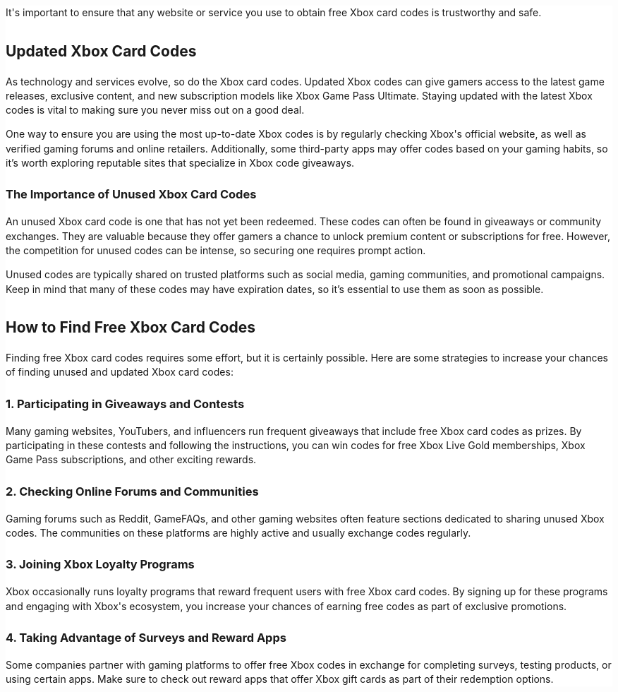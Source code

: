 It's important to ensure that any website or service you use to obtain free Xbox card codes is trustworthy and safe.

## Updated Xbox Card Codes

As technology and services evolve, so do the Xbox card codes. Updated Xbox codes can give gamers access to the latest game releases, exclusive content, and new subscription models like Xbox Game Pass Ultimate. Staying updated with the latest Xbox codes is vital to making sure you never miss out on a good deal.

One way to ensure you are using the most up-to-date Xbox codes is by regularly checking Xbox's official website, as well as verified gaming forums and online retailers. Additionally, some third-party apps may offer codes based on your gaming habits, so it’s worth exploring reputable sites that specialize in Xbox code giveaways.

### The Importance of Unused Xbox Card Codes

An unused Xbox card code is one that has not yet been redeemed. These codes can often be found in giveaways or community exchanges. They are valuable because they offer gamers a chance to unlock premium content or subscriptions for free. However, the competition for unused codes can be intense, so securing one requires prompt action.

Unused codes are typically shared on trusted platforms such as social media, gaming communities, and promotional campaigns. Keep in mind that many of these codes may have expiration dates, so it’s essential to use them as soon as possible.

## How to Find Free Xbox Card Codes

Finding free Xbox card codes requires some effort, but it is certainly possible. Here are some strategies to increase your chances of finding unused and updated Xbox card codes:

### 1. Participating in Giveaways and Contests

Many gaming websites, YouTubers, and influencers run frequent giveaways that include free Xbox card codes as prizes. By participating in these contests and following the instructions, you can win codes for free Xbox Live Gold memberships, Xbox Game Pass subscriptions, and other exciting rewards.

### 2. Checking Online Forums and Communities

Gaming forums such as Reddit, GameFAQs, and other gaming websites often feature sections dedicated to sharing unused Xbox codes. The communities on these platforms are highly active and usually exchange codes regularly.

### 3. Joining Xbox Loyalty Programs

Xbox occasionally runs loyalty programs that reward frequent users with free Xbox card codes. By signing up for these programs and engaging with Xbox's ecosystem, you increase your chances of earning free codes as part of exclusive promotions.

### 4. Taking Advantage of Surveys and Reward Apps

Some companies partner with gaming platforms to offer free Xbox codes in exchange for completing surveys, testing products, or using certain apps. Make sure to check out reward apps that offer Xbox gift cards as part of their redemption options.
